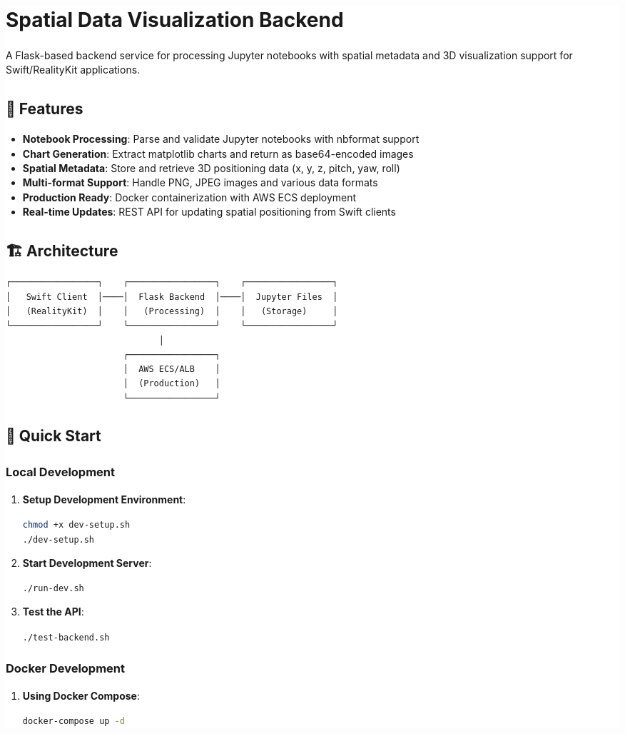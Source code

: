 # Spatial Data Visualization Backend

A Flask-based backend service for processing Jupyter notebooks with spatial metadata and 3D visualization support for Swift/RealityKit applications.

## 🚀 Features

- **Notebook Processing**: Parse and validate Jupyter notebooks with nbformat support
- **Chart Generation**: Extract matplotlib charts and return as base64-encoded images
- **Spatial Metadata**: Store and retrieve 3D positioning data (x, y, z, pitch, yaw, roll)
- **Multi-format Support**: Handle PNG, JPEG images and various data formats
- **Production Ready**: Docker containerization with AWS ECS deployment
- **Real-time Updates**: REST API for updating spatial positioning from Swift clients

## 🏗️ Architecture

```
┌─────────────────┐    ┌─────────────────┐    ┌─────────────────┐
│   Swift Client  │────│  Flask Backend  │────│  Jupyter Files  │
│   (RealityKit)  │    │   (Processing)  │    │   (Storage)     │
└─────────────────┘    └─────────────────┘    └─────────────────┘
                              │
                       ┌─────────────────┐
                       │  AWS ECS/ALB    │
                       │  (Production)   │
                       └─────────────────┘
```

## 🚦 Quick Start

### Local Development

1. **Setup Development Environment**:
   ```bash
   chmod +x dev-setup.sh
   ./dev-setup.sh
   ```

2. **Start Development Server**:
   ```bash
   ./run-dev.sh
   ```

3. **Test the API**:
   ```bash
   ./test-backend.sh
   ```

### Docker Development

1. **Using Docker Compose**:
   ```bash
   docker-compose up -d
   ```
